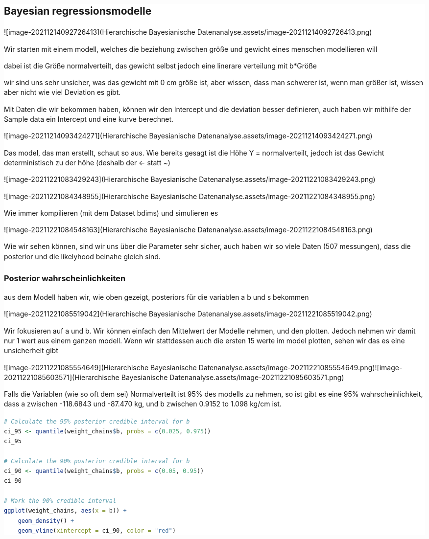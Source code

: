 ## Bayesian regressionsmodelle

![image-20211214092726413](Hierarchische Bayesianische Datenanalyse.assets/image-20211214092726413.png)

Wir starten mit einem modell, welches die beziehung zwischen größe und gewicht eines menschen modellieren will

dabei ist die Größe normalverteilt, das gewicht selbst jedoch eine linerare verteilung mit b*Größe

wir sind uns sehr unsicher, was das gewicht mit 0 cm größe ist, aber wissen, dass man schwerer ist, wenn man größer ist, wissen aber nicht wie viel Deviation es gibt.



Mit Daten die wir bekommen haben, können wir den Intercept und die deviation besser definieren, auch haben wir mithilfe der Sample data ein Intercept und eine kurve berechnet.

![image-20211214093424271](Hierarchische Bayesianische Datenanalyse.assets/image-20211214093424271.png)

Das model, das man erstellt, schaut so aus. Wie bereits gesagt ist die Höhe Y = normalverteilt, jedoch ist das Gewicht deterministisch zu der höhe (deshalb der <- statt ~)

![image-20211221083429243](Hierarchische Bayesianische Datenanalyse.assets/image-20211221083429243.png)

![image-20211221084348955](Hierarchische Bayesianische Datenanalyse.assets/image-20211221084348955.png)

Wie immer kompilieren (mit dem Dataset bdims) und simulieren es

![image-20211221084548163](Hierarchische Bayesianische Datenanalyse.assets/image-20211221084548163.png)

Wie wir sehen können, sind wir uns über die Parameter sehr sicher, auch haben wir so viele Daten (507 messungen), dass die posterior und die likelyhood beinahe gleich sind.

### Posterior wahrscheinlichkeiten

aus dem Modell haben wir, wie oben gezeigt, posteriors für die variablen a b und s bekommen

![image-20211221085519042](Hierarchische Bayesianische Datenanalyse.assets/image-20211221085519042.png)

Wir fokusieren auf a und b. Wir können einfach den Mittelwert der Modelle nehmen, und den plotten. Jedoch nehmen wir damit nur 1 wert aus einem ganzen modell. Wenn wir stattdessen auch die ersten 15 werte im model plotten, sehen wir das es eine unsicherheit gibt

![image-20211221085554649](Hierarchische Bayesianische Datenanalyse.assets/image-20211221085554649.png)![image-20211221085603571](Hierarchische Bayesianische Datenanalyse.assets/image-20211221085603571.png)



Falls die Variablen (wie so oft dem sei) Normalverteilt ist 95% des modells zu nehmen, so ist gibt es eine 95% wahrscheinlichkeit, dass a zwischen -118.6843 und -87.470 kg, und b zwischen 0.9152 to 1.098 kg/cm ist.

```R
# Calculate the 95% posterior credible interval for b
ci_95 <- quantile(weight_chains$b, probs = c(0.025, 0.975))
ci_95

# Calculate the 90% posterior credible interval for b
ci_90 <- quantile(weight_chains$b, probs = c(0.05, 0.95))
ci_90

# Mark the 90% credible interval 
ggplot(weight_chains, aes(x = b)) + 
    geom_density() + 
    geom_vline(xintercept = ci_90, color = "red")
```
